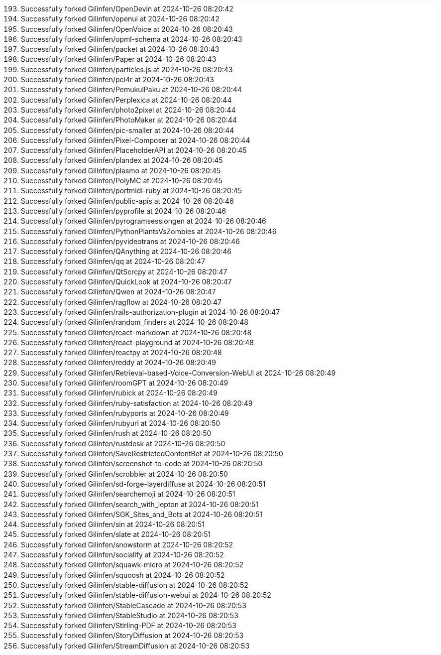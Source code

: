 193. Successfully forked Gilinfen/OpenDevin at 2024-10-26 08:20:42
194. Successfully forked Gilinfen/openui at 2024-10-26 08:20:42
195. Successfully forked Gilinfen/OpenVoice at 2024-10-26 08:20:43
196. Successfully forked Gilinfen/opml-schema at 2024-10-26 08:20:43
197. Successfully forked Gilinfen/packet at 2024-10-26 08:20:43
198. Successfully forked Gilinfen/Paper at 2024-10-26 08:20:43
199. Successfully forked Gilinfen/particles.js at 2024-10-26 08:20:43
200. Successfully forked Gilinfen/pci4r at 2024-10-26 08:20:43
201. Successfully forked Gilinfen/PemukulPaku at 2024-10-26 08:20:44
202. Successfully forked Gilinfen/Perplexica at 2024-10-26 08:20:44
203. Successfully forked Gilinfen/photo2pixel at 2024-10-26 08:20:44
204. Successfully forked Gilinfen/PhotoMaker at 2024-10-26 08:20:44
205. Successfully forked Gilinfen/pic-smaller at 2024-10-26 08:20:44
206. Successfully forked Gilinfen/Pixel-Composer at 2024-10-26 08:20:44
207. Successfully forked Gilinfen/PlaceholderAPI at 2024-10-26 08:20:45
208. Successfully forked Gilinfen/plandex at 2024-10-26 08:20:45
209. Successfully forked Gilinfen/plasmo at 2024-10-26 08:20:45
210. Successfully forked Gilinfen/PolyMC at 2024-10-26 08:20:45
211. Successfully forked Gilinfen/portmidi-ruby at 2024-10-26 08:20:45
212. Successfully forked Gilinfen/public-apis at 2024-10-26 08:20:46
213. Successfully forked Gilinfen/pyprofile at 2024-10-26 08:20:46
214. Successfully forked Gilinfen/pyrogramsessiongen at 2024-10-26 08:20:46
215. Successfully forked Gilinfen/PythonPlantsVsZombies at 2024-10-26 08:20:46
216. Successfully forked Gilinfen/pyvideotrans at 2024-10-26 08:20:46
217. Successfully forked Gilinfen/QAnything at 2024-10-26 08:20:46
218. Successfully forked Gilinfen/qq at 2024-10-26 08:20:47
219. Successfully forked Gilinfen/QtScrcpy at 2024-10-26 08:20:47
220. Successfully forked Gilinfen/QuickLook at 2024-10-26 08:20:47
221. Successfully forked Gilinfen/Qwen at 2024-10-26 08:20:47
222. Successfully forked Gilinfen/ragflow at 2024-10-26 08:20:47
223. Successfully forked Gilinfen/rails-authorization-plugin at 2024-10-26 08:20:47
224. Successfully forked Gilinfen/random_finders at 2024-10-26 08:20:48
225. Successfully forked Gilinfen/react-markdown at 2024-10-26 08:20:48
226. Successfully forked Gilinfen/react-playground at 2024-10-26 08:20:48
227. Successfully forked Gilinfen/reactpy at 2024-10-26 08:20:48
228. Successfully forked Gilinfen/reddy at 2024-10-26 08:20:49
229. Successfully forked Gilinfen/Retrieval-based-Voice-Conversion-WebUI at 2024-10-26 08:20:49
230. Successfully forked Gilinfen/roomGPT at 2024-10-26 08:20:49
231. Successfully forked Gilinfen/rubick at 2024-10-26 08:20:49
232. Successfully forked Gilinfen/ruby-satisfaction at 2024-10-26 08:20:49
233. Successfully forked Gilinfen/rubyports at 2024-10-26 08:20:49
234. Successfully forked Gilinfen/rubyurl at 2024-10-26 08:20:50
235. Successfully forked Gilinfen/rush at 2024-10-26 08:20:50
236. Successfully forked Gilinfen/rustdesk at 2024-10-26 08:20:50
237. Successfully forked Gilinfen/SaveRestrictedContentBot at 2024-10-26 08:20:50
238. Successfully forked Gilinfen/screenshot-to-code at 2024-10-26 08:20:50
239. Successfully forked Gilinfen/scrobbler at 2024-10-26 08:20:50
240. Successfully forked Gilinfen/sd-forge-layerdiffuse at 2024-10-26 08:20:51
241. Successfully forked Gilinfen/searchemoji at 2024-10-26 08:20:51
242. Successfully forked Gilinfen/search_with_lepton at 2024-10-26 08:20:51
243. Successfully forked Gilinfen/SGK_Sites_and_Bots at 2024-10-26 08:20:51
244. Successfully forked Gilinfen/sin at 2024-10-26 08:20:51
245. Successfully forked Gilinfen/slate at 2024-10-26 08:20:51
246. Successfully forked Gilinfen/snowstorm at 2024-10-26 08:20:52
247. Successfully forked Gilinfen/socialify at 2024-10-26 08:20:52
248. Successfully forked Gilinfen/squawk-micro at 2024-10-26 08:20:52
249. Successfully forked Gilinfen/squoosh at 2024-10-26 08:20:52
250. Successfully forked Gilinfen/stable-diffusion at 2024-10-26 08:20:52
251. Successfully forked Gilinfen/stable-diffusion-webui at 2024-10-26 08:20:52
252. Successfully forked Gilinfen/StableCascade at 2024-10-26 08:20:53
253. Successfully forked Gilinfen/StableStudio at 2024-10-26 08:20:53
254. Successfully forked Gilinfen/Stirling-PDF at 2024-10-26 08:20:53
255. Successfully forked Gilinfen/StoryDiffusion at 2024-10-26 08:20:53
256. Successfully forked Gilinfen/StreamDiffusion at 2024-10-26 08:20:53